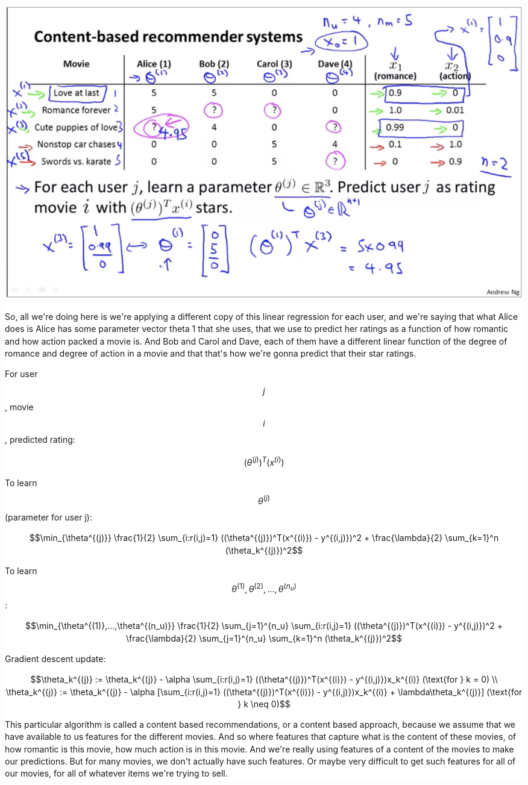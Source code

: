 ![recommender-system-content-based.png](/assets/img/2019-07-24-cs229a-week9/recommender-system-content-based.png)

So, all we're doing here is we're applying a different copy of this linear regression for each user, and we're saying that what Alice does is Alice has some parameter vector theta 1 that she uses, that we use to predict her ratings as a function of how romantic and how action packed a movie is. And Bob and Carol and Dave, each of them have a different linear function of the degree of romance and degree of action in a movie and that that's how we're gonna predict that their star ratings.

For user $$j$$, movie $$i$$, predicted rating:

$$(\theta^{(j)})^T(x^{(i)})$$

To learn $$\theta^{(j)}$$(parameter for user j):

$$\min_{\theta^{(j)}} \frac{1}{2} \sum_{i:r(i,j)=1} ((\theta^{(j)})^T(x^{(i)}) - y^{(i,j)})^2 + \frac{\lambda}{2} \sum_{k=1}^n (\theta_k^{(j)})^2$$

To learn $$\theta^{(1)},\theta^{(2)},...,\theta^{(n_u)}$$:

$$\min_{\theta^{(1)},...,\theta^{(n_u)}} \frac{1}{2} \sum_{j=1}^{n_u} \sum_{i:r(i,j)=1} ((\theta^{(j)})^T(x^{(i)}) - y^{(i,j)})^2 + \frac{\lambda}{2} \sum_{j=1}^{n_u} \sum_{k=1}^n (\theta_k^{(j)})^2$$

Gradient descent update:

$$\theta_k^{(j)} := \theta_k^{(j)} - \alpha \sum_{i:r(i,j)=1} ((\theta^{(j)})^T(x^{(i)}) - y^{(i,j)})x_k^{(i)} (\text{for } k = 0) \\ \theta_k^{(j)} := \theta_k^{(j)} - \alpha [\sum_{i:r(i,j)=1} ((\theta^{(j)})^T(x^{(i)}) - y^{(i,j)})x_k^{(i)} + \lambda\theta_k^{(j)}] (\text{for } k \neq 0)$$

This particular algorithm is called a content based recommendations, or a content based approach, because we assume that we have available to us features for the different movies. And so where features that capture what is the content of these movies, of how romantic is this movie, how much action is in this movie. And we're really using features of a content of the movies to make our predictions. But for many movies, we don't actually have such features. Or maybe very difficult to get such features for all of our movies, for all of whatever items we're trying to sell.
